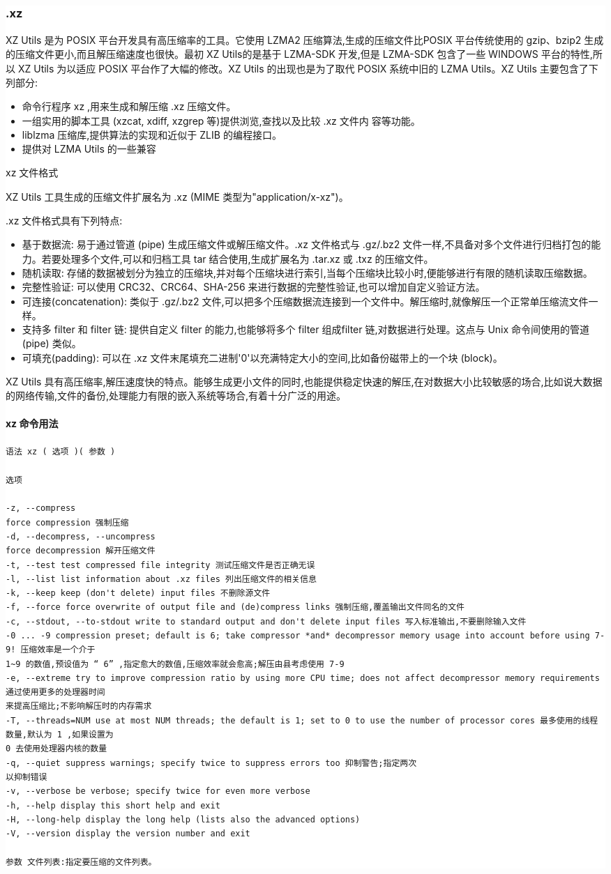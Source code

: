 ```shell
```


### .xz

XZ Utils 是为 POSIX 平台开发具有高压缩率的工具。它使用 LZMA2 压缩算法,生成的压缩文件比POSIX 平台传统使用的 gzip、bzip2 生成的压缩文件更小,而且解压缩速度也很快。最初 XZ Utils的是基于 LZMA-SDK 开发,但是 LZMA-SDK 包含了一些 WINDOWS 平台的特性,所以 XZ Utils 为以适应 POSIX 平台作了大幅的修改。XZ Utils 的出现也是为了取代 POSIX 系统中旧的 LZMA Utils。XZ Utils 主要包含了下列部分:

* 命令行程序 xz ,用来生成和解压缩 .xz 压缩文件。
* 一组实用的脚本工具 (xzcat, xdiff, xzgrep 等)提供浏览,查找以及比较 .xz 文件内
容等功能。
* liblzma 压缩库,提供算法的实现和近似于 ZLIB 的编程接口。
* 提供对 LZMA Utils 的一些兼容

xz 文件格式

XZ Utils 工具生成的压缩文件扩展名为 .xz (MIME 类型为"application/x-xz")。

.xz 文件格式具有下列特点:

* 基于数据流: 易于通过管道 (pipe) 生成压缩文件或解压缩文件。.xz 文件格式与 .gz/.bz2 文件一样,不具备对多个文件进行归档打包的能力。若要处理多个文件,可以和归档工具 tar 结合使用,生成扩展名为 .tar.xz 或 .txz 的压缩文件。
* 随机读取: 存储的数据被划分为独立的压缩块,并对每个压缩块进行索引,当每个压缩块比较小时,便能够进行有限的随机读取压缩数据。
* 完整性验证: 可以使用 CRC32、CRC64、SHA-256 来进行数据的完整性验证,也可以增加自定义验证方法。
* 可连接(concatenation): 类似于 .gz/.bz2 文件,可以把多个压缩数据流连接到一个文件中。解压缩时,就像解压一个正常单压缩流文件一样。
* 支持多 filter 和 filter 链: 提供自定义 filter 的能力,也能够将多个 filter 组成filter 链,对数据进行处理。这点与 Unix 命令间使用的管道 (pipe) 类似。
* 可填充(padding): 可以在 .xz 文件末尾填充二进制'0'以充满特定大小的空间,比如备份磁带上的一个块 (block)。

XZ Utils 具有高压缩率,解压速度快的特点。能够生成更小文件的同时,也能提供稳定快速的解压,在对数据大小比较敏感的场合,比如说大数据的网络传输,文件的备份,处理能力有限的嵌入系统等场合,有着十分广泛的用途。

#### xz 命令用法

```shell
语法 xz ( 选项 )( 参数 )

选项

-z, --compress
force compression 强制压缩
-d, --decompress, --uncompress
force decompression 解开压缩文件
-t, --test test compressed file integrity 测试压缩文件是否正确无误
-l, --list list information about .xz files 列出压缩文件的相关信息
-k, --keep keep (don't delete) input files 不删除源文件
-f, --force force overwrite of output file and (de)compress links 强制压缩,覆盖输出文件同名的文件
-c, --stdout, --to-stdout write to standard output and don't delete input files 写入标准输出,不要删除输入文件
-0 ... -9 compression preset; default is 6; take compressor *and* decompressor memory usage into account before using 7-9! 压缩效率是一个介于
1~9 的数值,预设值为 “ 6” ,指定愈大的数值,压缩效率就会愈高;解压由县考虑使用 7-9
-e, --extreme try to improve compression ratio by using more CPU time; does not affect decompressor memory requirements 通过使用更多的处理器时间
来提高压缩比;不影响解压时的内存需求
-T, --threads=NUM use at most NUM threads; the default is 1; set to 0 to use the number of processor cores 最多使用的线程数量,默认为 1 ,如果设置为
0 去使用处理器内核的数量
-q, --quiet suppress warnings; specify twice to suppress errors too 抑制警告;指定两次
以抑制错误
-v, --verbose be verbose; specify twice for even more verbose
-h, --help display this short help and exit
-H, --long-help display the long help (lists also the advanced options)
-V, --version display the version number and exit

参数 文件列表:指定要压缩的文件列表。

```